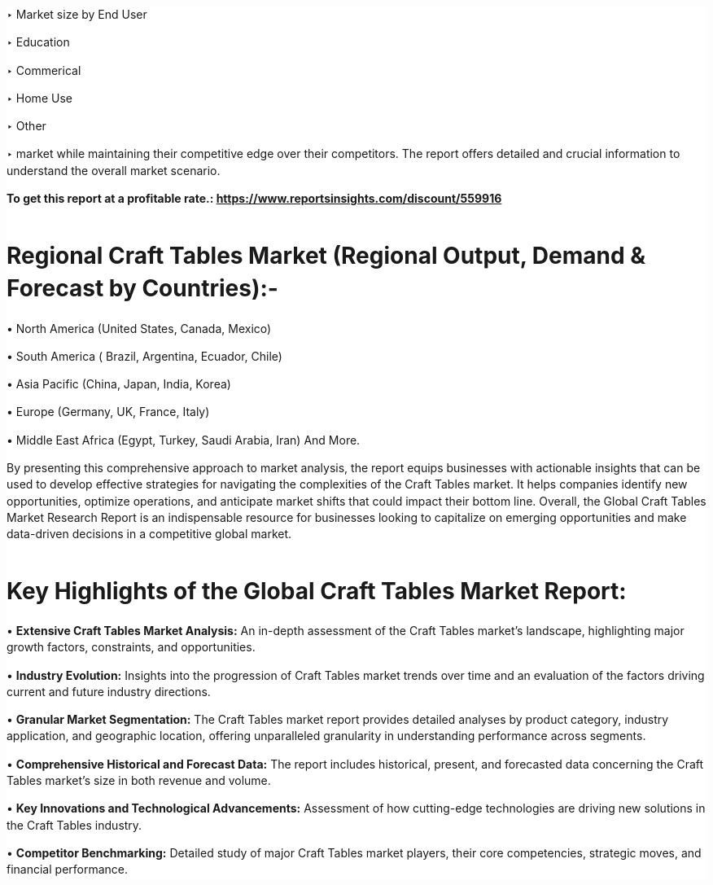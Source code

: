 ‣ Market size by End User

   ‣ Education

   ‣ Commerical

   ‣ Home Use

   ‣ Other

   ‣  market while maintaining their competitive edge over their competitors. The report offers detailed and crucial information to understand the overall market scenario.

<strong>To get this report at a profitable rate.: <a href=https://www.reportsinsights.com/discount/559916>https://www.reportsinsights.com/discount/559916</a></strong></font>

# <strong>Regional Craft Tables Market (Regional Output, Demand &amp; Forecast by Countries):-</strong>

• North America (United States, Canada, Mexico)

• South America ( Brazil, Argentina, Ecuador, Chile)

• Asia Pacific (China, Japan, India, Korea)

• Europe (Germany, UK, France, Italy)

• Middle East Africa (Egypt, Turkey, Saudi Arabia, Iran) And More.

By presenting this comprehensive approach to market analysis, the report equips businesses with actionable insights that can be used to develop effective strategies for navigating the complexities of the Craft Tables market. It helps companies identify new opportunities, optimize operations, and anticipate market shifts that could impact their bottom line. Overall, the Global Craft Tables Market Research Report is an indispensable resource for businesses looking to capitalize on emerging opportunities and make data-driven decisions in a competitive global market.

# <strong>Key Highlights of the Global Craft Tables Market Report:</strong>

• <strong>Extensive Craft Tables Market Analysis:</strong> An in-depth assessment of the Craft Tables market’s landscape, highlighting major growth factors, constraints, and opportunities.

• <strong>Industry Evolution:</strong> Insights into the progression of Craft Tables market trends over time and an evaluation of the factors driving current and future industry directions.

• <strong>Granular Market Segmentation:</strong> The Craft Tables market report provides detailed analyses by product category, industry application, and geographic location, offering unparalleled granularity in understanding performance across segments.

• <strong>Comprehensive Historical and Forecast Data:</strong> The report includes historical, present, and forecasted data concerning the Craft Tables market’s size in both revenue and volume.

• <strong>Key Innovations and Technological Advancements:</strong> Assessment of how cutting-edge technologies are driving new solutions in the Craft Tables industry.

• <strong>Competitor Benchmarking:</strong> Detailed study of major Craft Tables market players, their core competencies, strategic moves, and financial performance.
